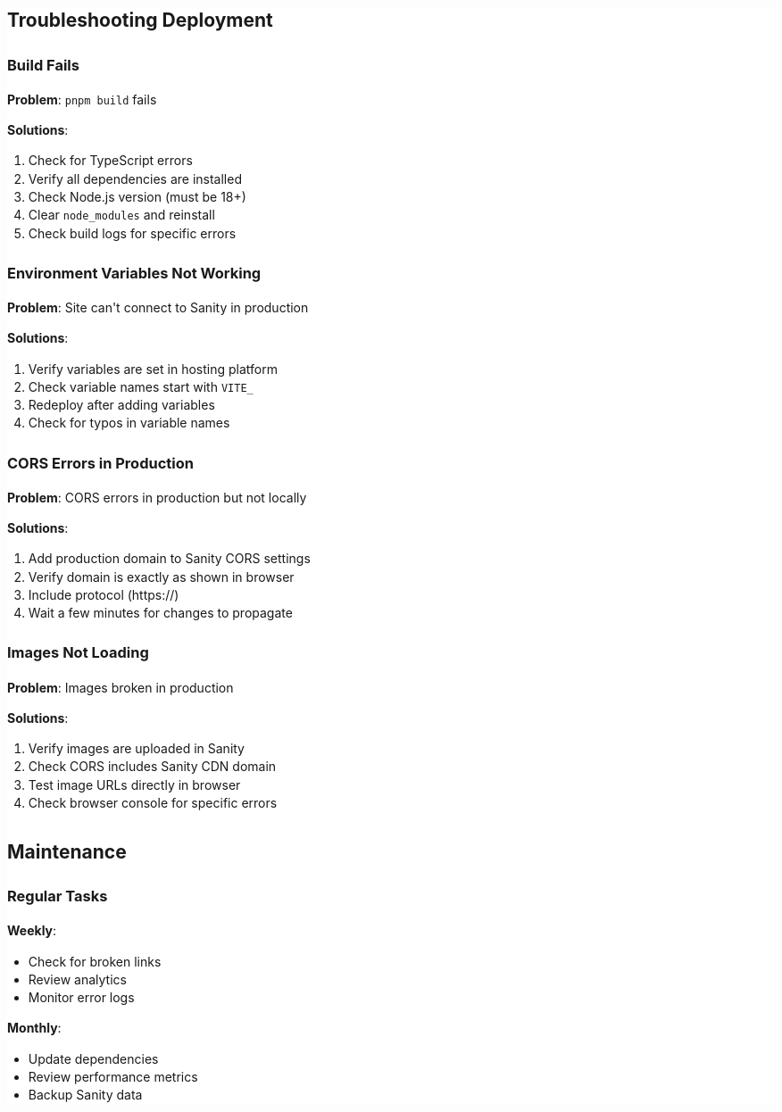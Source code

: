 ## Troubleshooting Deployment

### Build Fails

**Problem**: `pnpm build` fails

**Solutions**:
1. Check for TypeScript errors
2. Verify all dependencies are installed
3. Check Node.js version (must be 18+)
4. Clear `node_modules` and reinstall
5. Check build logs for specific errors

### Environment Variables Not Working

**Problem**: Site can't connect to Sanity in production

**Solutions**:
1. Verify variables are set in hosting platform
2. Check variable names start with `VITE_`
3. Redeploy after adding variables
4. Check for typos in variable names

### CORS Errors in Production

**Problem**: CORS errors in production but not locally

**Solutions**:
1. Add production domain to Sanity CORS settings
2. Verify domain is exactly as shown in browser
3. Include protocol (https://)
4. Wait a few minutes for changes to propagate

### Images Not Loading

**Problem**: Images broken in production

**Solutions**:
1. Verify images are uploaded in Sanity
2. Check CORS includes Sanity CDN domain
3. Test image URLs directly in browser
4. Check browser console for specific errors

## Maintenance

### Regular Tasks

**Weekly**:
- Check for broken links
- Review analytics
- Monitor error logs

**Monthly**:
- Update dependencies
- Review performance metrics
- Backup Sanity data
